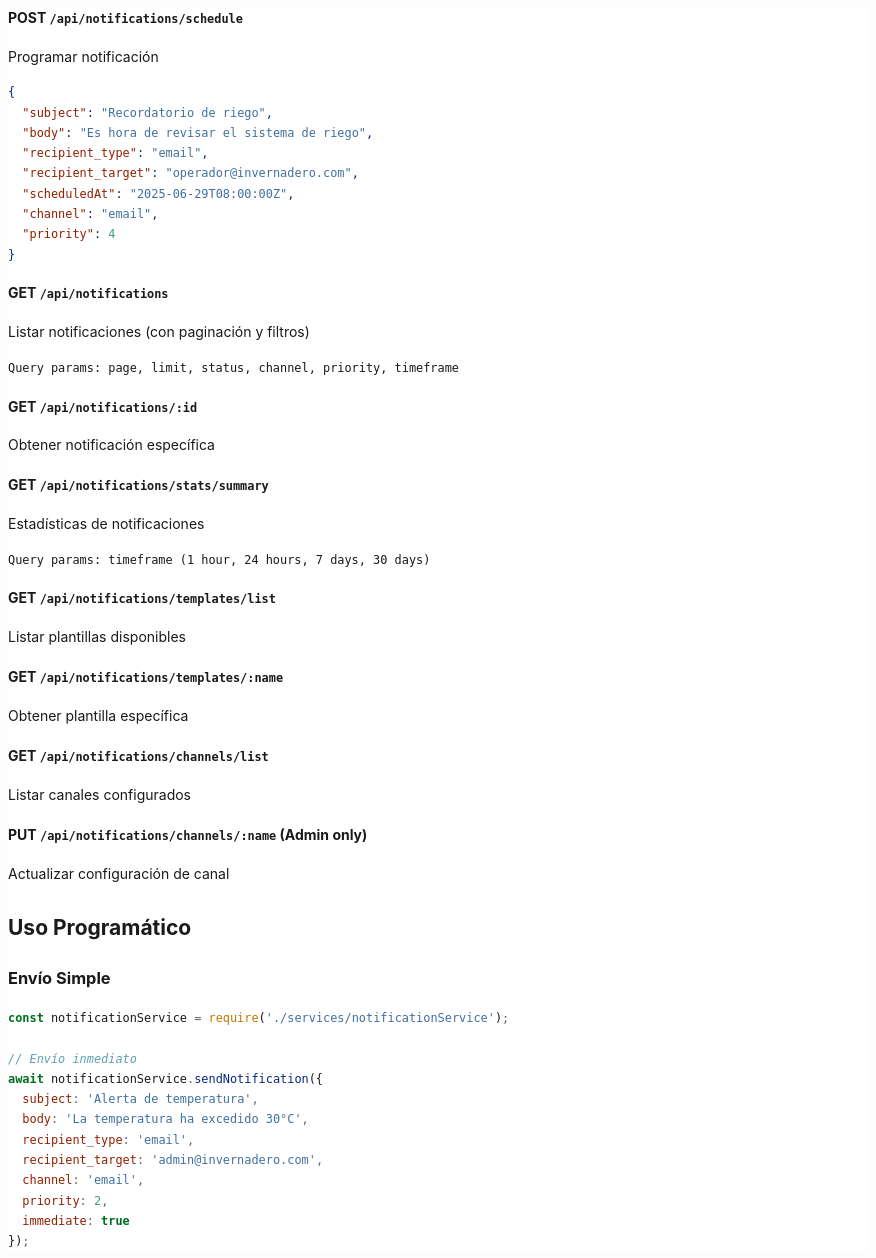 #### POST `/api/notifications/schedule`
Programar notificación
```json
{
  "subject": "Recordatorio de riego",
  "body": "Es hora de revisar el sistema de riego",
  "recipient_type": "email",
  "recipient_target": "operador@invernadero.com",
  "scheduledAt": "2025-06-29T08:00:00Z",
  "channel": "email",
  "priority": 4
}
```

#### GET `/api/notifications`
Listar notificaciones (con paginación y filtros)
```
Query params: page, limit, status, channel, priority, timeframe
```

#### GET `/api/notifications/:id`
Obtener notificación específica

#### GET `/api/notifications/stats/summary`
Estadísticas de notificaciones
```
Query params: timeframe (1 hour, 24 hours, 7 days, 30 days)
```

#### GET `/api/notifications/templates/list`
Listar plantillas disponibles

#### GET `/api/notifications/templates/:name`
Obtener plantilla específica

#### GET `/api/notifications/channels/list`
Listar canales configurados

#### PUT `/api/notifications/channels/:name` (Admin only)
Actualizar configuración de canal

## Uso Programático

### Envío Simple
```javascript
const notificationService = require('./services/notificationService');

// Envío inmediato
await notificationService.sendNotification({
  subject: 'Alerta de temperatura',
  body: 'La temperatura ha excedido 30°C',
  recipient_type: 'email',
  recipient_target: 'admin@invernadero.com',
  channel: 'email',
  priority: 2,
  immediate: true
});
```
